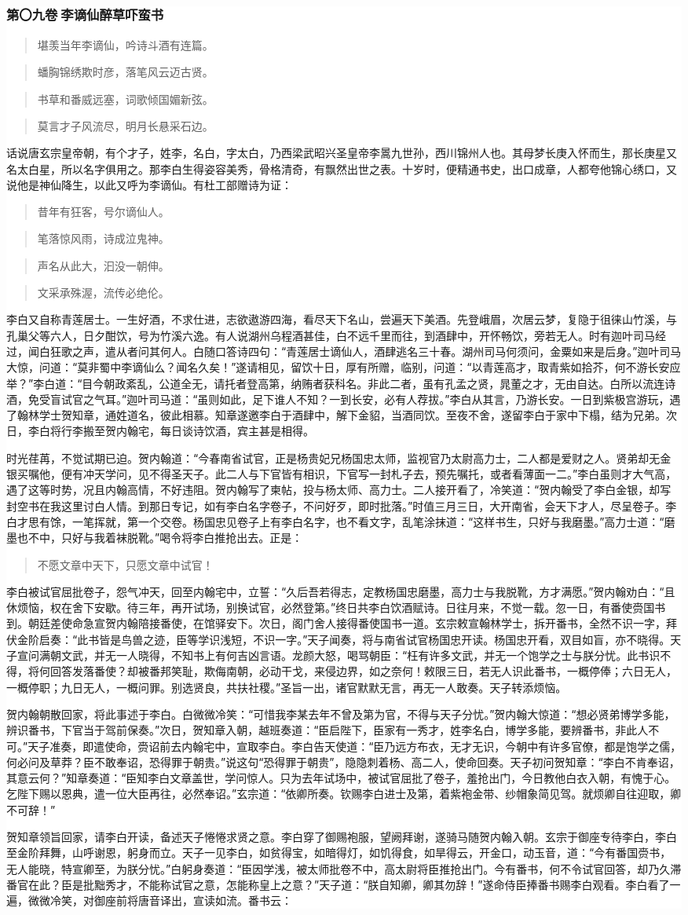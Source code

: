 <script type="text/javascript">
    var head = document.getElementsByTagName('head')[0];
    cssURL = '/public/article_1.css';
    linkTag = document.createElement('link');
    linkTag.href = cssURL;
    linkTag.setAttribute('type','text/css');
    linkTag.setAttribute('rel','stylesheet');
    head.appendChild(linkTag);
</script>
### 第〇九卷 李谪仙醉草吓蛮书

> 堪羡当年李谪仙，吟诗斗酒有连篇。

> 蟠胸锦绣欺时彦，落笔风云迈古贤。

> 书草和番威远塞，词歌倾国媚新弦。

> 莫言才子风流尽，明月长悬采石边。

话说唐玄宗皇帝朝，有个才子，姓李，名白，字太白，乃西梁武昭兴圣皇帝李暠九世孙，西川锦州人也。其母梦长庚入怀而生，那长庚星又名太白星，所以名字俱用之。那李白生得姿容美秀，骨格清奇，有飘然出世之表。十岁时，便精通书史，出口成章，人都夸他锦心绣口，又说他是神仙降生，以此又呼为李谪仙。有杜工部赠诗为证：

> 昔年有狂客，号尔谪仙人。

> 笔落惊风雨，诗成泣鬼神。

> 声名从此大，汩没一朝伸。

> 文采承殊渥，流传必绝伦。

李白又自称青莲居士。一生好酒，不求仕进，志欲遨游四海，看尽天下名山，尝遍天下美酒。先登峨眉，次居云梦，复隐于徂徕山竹溪，与孔巢父等六人，日夕酣饮，号为竹溪六逸。有人说湖州乌程酒甚佳，白不远千里而往，到酒肆中，开怀畅饮，旁若无人。时有迦叶司马经过，闻白狂歌之声，遣从者问其何人。白随口答诗四句：“青莲居士谪仙人，酒肆逃名三十春。湖州司马何须问，金粟如来是后身。”迦叶司马大惊，问道：“莫非蜀中李谪仙么？闻名久矣！”遂请相见，留饮十日，厚有所赠，临别，问道：“以青莲高才，取青紫如拾芥，何不游长安应举？”李白道：“目今朝政紊乱，公道全无，请托者登高第，纳贿者获科名。非此二者，虽有孔孟之贤，晁董之才，无由自达。白所以流连诗酒，免受盲试官之气耳。”迦叶司马道：“虽则如此，足下谁人不知？一到长安，必有人荐拔。”李白从其言，乃游长安。一日到紫极宫游玩，遇了翰林学士贺知章，通姓道名，彼此相慕。知章遂邀李白于酒肆中，解下金貂，当酒同饮。至夜不舍，遂留李白于家中下榻，结为兄弟。次日，李白将行李搬至贺内翰宅，每日谈诗饮酒，宾主甚是相得。

时光荏苒，不觉试期已迫。贺内翰道：“今春南省试官，正是杨贵妃兄杨国忠太师，监视官乃太尉高力士，二人都是爱财之人。贤弟却无金银买嘱他，便有冲天学问，见不得圣天子。此二人与下官皆有相识，下官写一封札子去，预先嘱托，或者看薄面一二。”李白虽则才大气高，遇了这等时势，况且内翰高情，不好违阻。贺内翰写了柬帖，投与杨太师、高力士。二人接开看了，冷笑道：“贺内翰受了李白金银，却写封空书在我这里讨白人情。到那日专记，如有李白名字卷子，不问好歹，即时批落。”时值三月三日，大开南省，会天下才人，尽呈卷子。李白才思有馀，一笔挥就，第一个交卷。杨国忠见卷子上有李白名字，也不看文字，乱笔涂抹道：“这样书生，只好与我磨墨。”高力士道：“磨墨也不中，只好与我着袜脱靴。”喝令将李白推抢出去。正是：

> 不愿文章中天下，只愿文章中试官！

李白被试官屈批卷子，怨气冲天，回至内翰宅中，立誓：“久后吾若得志，定教杨国忠磨墨，高力士与我脱靴，方才满愿。”贺内翰劝白：“且休烦恼，权在舍下安歇。待三年，再开试场，别换试官，必然登第。”终日共李白饮酒赋诗。日往月来，不觉一载。忽一日，有番使赍国书到。朝廷差使命急宣贺内翰陪接番使，在馆驿安下。次日，阁门舍人接得番使国书一道。玄宗敕宣翰林学士，拆开番书，全然不识一字，拜伏金阶启奏：“此书皆是鸟兽之迹，臣等学识浅短，不识一字。”天子闻奏，将与南省试官杨国忠开读。杨国忠开看，双目如盲，亦不晓得。天子宣问满朝文武，并无一人晓得，不知书上有何吉凶言语。龙颜大怒，喝骂朝臣：“枉有许多文武，并无一个饱学之士与朕分忧。此书识不得，将何回答发落番使？却被番邦笑耻，欺侮南朝，必动干戈，来侵边界，如之奈何！敕限三日，若无人识此番书，一概停俸；六日无人，一概停职；九日无人，一概问罪。别选贤良，共扶社稷。”圣旨一出，诸官默默无言，再无一人敢奏。天子转添烦恼。

贺内翰朝散回家，将此事述于李白。白微微冷笑：“可惜我李某去年不曾及第为官，不得与天子分忧。”贺内翰大惊道：“想必贤弟博学多能，辨识番书，下官当于驾前保奏。”次日，贺知章入朝，越班奏道：“臣启陛下，臣家有一秀才，姓李名白，博学多能，要辨番书，非此人不可。”天子准奏，即遣使命，赍诏前去内翰宅中，宣取李白。李白告天使道：“臣乃远方布衣，无才无识，今朝中有许多官僚，都是饱学之儒，何必问及草莽？臣不敢奉诏，恐得罪于朝贵。”说这句“恐得罪于朝贵”，隐隐刺着杨、高二人，使命回奏。天子初问贺知章：“李白不肯奉诏，其意云何？”知章奏道：“臣知李白文章盖世，学问惊人。只为去年试场中，被试官屈批了卷子，羞抢出门，今日教他白衣入朝，有愧于心。乞陛下赐以恩典，遣一位大臣再往，必然奉诏。”玄宗道：“依卿所奏。钦赐李白进士及第，着紫袍金带、纱帽象简见驾。就烦卿自往迎取，卿不可辞！”

贺知章领旨回家，请李白开读，备述天子惓惓求贤之意。李白穿了御赐袍服，望阙拜谢，遂骑马随贺内翰入朝。玄宗于御座专待李白，李白至金阶拜舞，山呼谢恩，躬身而立。天子一见李白，如贫得宝，如暗得灯，如饥得食，如旱得云，开金口，动玉音，道：“今有番国赍书，无人能晓，特宣卿至，为朕分忧。”白躬身奏道：“臣因学浅，被太师批卷不中，高太尉将臣推抢出门。今有番书，何不令试官回答，却乃久滞番官在此？臣是批黜秀才，不能称试官之意，怎能称皇上之意？”天子道：“朕自知卿，卿其勿辞！”遂命侍臣捧番书赐李白观看。李白看了一遍，微微冷笑，对御座前将唐音译出，宣读如流。番书云：
